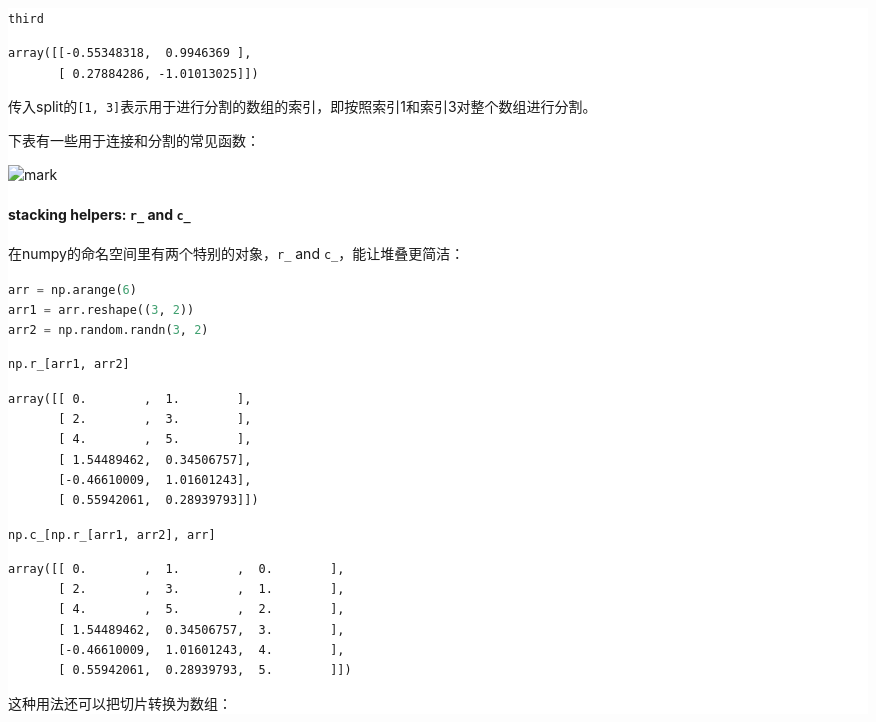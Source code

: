 


```python
third
```




    array([[-0.55348318,  0.9946369 ],
           [ 0.27884286, -1.01013025]])



传入split的`[1, 3]`表示用于进行分割的数组的索引，即按照索引1和索引3对整个数组进行分割。

下表有一些用于连接和分割的常见函数：

![mark](http://pacdb2bfr.bkt.clouddn.com/blog/image/180803/bd2cg86lhF.png?imageslim)

#### stacking helpers: `r_` and `c_`

在numpy的命名空间里有两个特别的对象，`r_` and `c_`，能让堆叠更简洁：


```python
arr = np.arange(6)
arr1 = arr.reshape((3, 2))
arr2 = np.random.randn(3, 2)
```


```python
np.r_[arr1, arr2]
```




    array([[ 0.        ,  1.        ],
           [ 2.        ,  3.        ],
           [ 4.        ,  5.        ],
           [ 1.54489462,  0.34506757],
           [-0.46610009,  1.01601243],
           [ 0.55942061,  0.28939793]])




```python
np.c_[np.r_[arr1, arr2], arr]
```




    array([[ 0.        ,  1.        ,  0.        ],
           [ 2.        ,  3.        ,  1.        ],
           [ 4.        ,  5.        ,  2.        ],
           [ 1.54489462,  0.34506757,  3.        ],
           [-0.46610009,  1.01601243,  4.        ],
           [ 0.55942061,  0.28939793,  5.        ]])



这种用法还可以把切片转换为数组：
